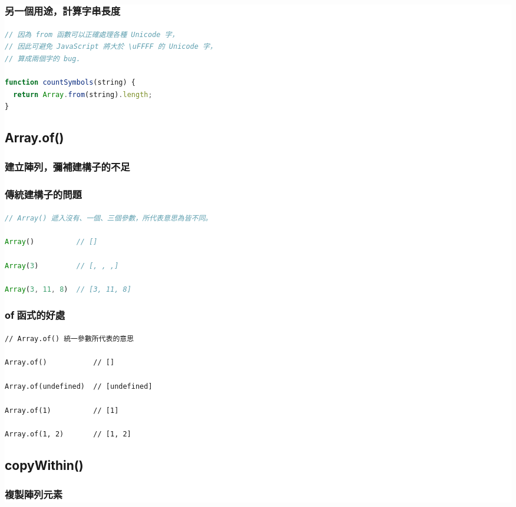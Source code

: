


### 另一個用途，計算字串長度
```javascript
// 因為 from 函數可以正確處理各種 Unicode 字，
// 因此可避免 JavaScript 將大於 \uFFFF 的 Unicode 字，
// 算成兩個字的 bug.

function countSymbols(string) {
  return Array.from(string).length;
}
```






## Array.of()
### 建立陣列，彌補建構子的不足




### 傳統建構子的問題
```javascript
// Array() 遞入沒有、一個、三個參數，所代表意思為皆不同。

Array()          // []

Array(3)         // [, , ,]

Array(3, 11, 8)  // [3, 11, 8]
```




### of 函式的好處
```javascript=
// Array.of() 統一參數所代表的意思

Array.of()           // []

Array.of(undefined)  // [undefined]

Array.of(1)          // [1]

Array.of(1, 2)       // [1, 2]
```






## copyWithin()
### 複製陣列元素
